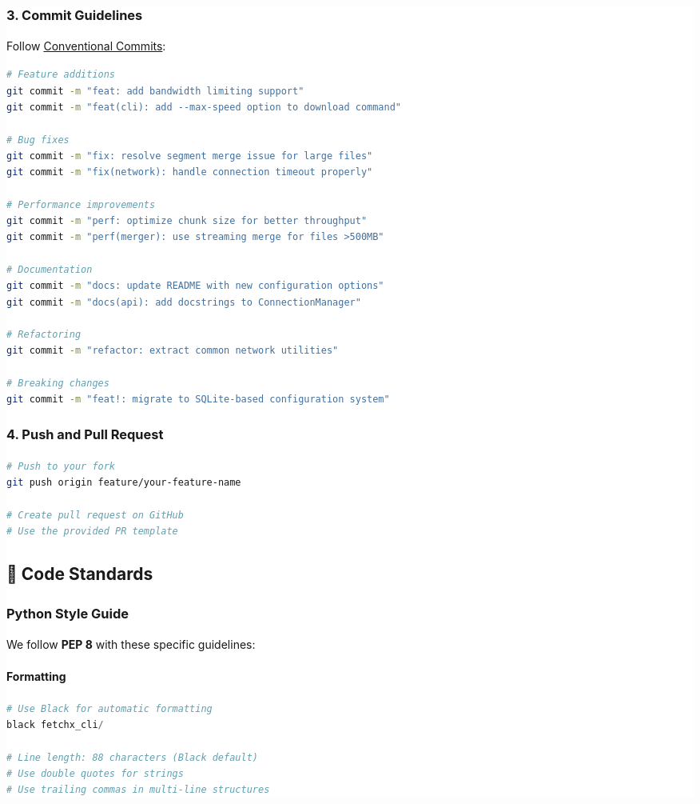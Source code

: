 ### 3. Commit Guidelines

Follow [Conventional Commits](https://www.conventionalcommits.org/):

```bash
# Feature additions
git commit -m "feat: add bandwidth limiting support"
git commit -m "feat(cli): add --max-speed option to download command"

# Bug fixes
git commit -m "fix: resolve segment merge issue for large files"
git commit -m "fix(network): handle connection timeout properly"

# Performance improvements
git commit -m "perf: optimize chunk size for better throughput"
git commit -m "perf(merger): use streaming merge for files >500MB"

# Documentation
git commit -m "docs: update README with new configuration options"
git commit -m "docs(api): add docstrings to ConnectionManager"

# Refactoring
git commit -m "refactor: extract common network utilities"

# Breaking changes
git commit -m "feat!: migrate to SQLite-based configuration system"
```

### 4. Push and Pull Request

```bash
# Push to your fork
git push origin feature/your-feature-name

# Create pull request on GitHub
# Use the provided PR template
```

## 🎯 Code Standards

### Python Style Guide

We follow **PEP 8** with these specific guidelines:

#### Formatting
```python
# Use Black for automatic formatting
black fetchx_cli/

# Line length: 88 characters (Black default)
# Use double quotes for strings
# Use trailing commas in multi-line structures
```
